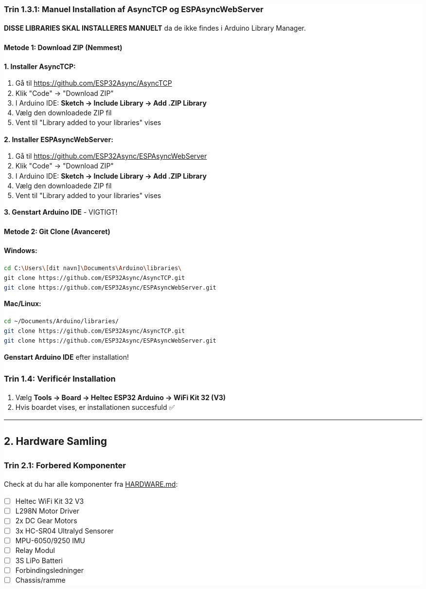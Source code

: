 ### Trin 1.3.1: Manuel Installation af AsyncTCP og ESPAsyncWebServer

**DISSE LIBRARIES SKAL INSTALLERES MANUELT** da de ikke findes i Arduino Library Manager.

#### Metode 1: Download ZIP (Nemmest)

**1. Installer AsyncTCP:**
1. Gå til https://github.com/ESP32Async/AsyncTCP
2. Klik "Code" → "Download ZIP"
3. I Arduino IDE: **Sketch → Include Library → Add .ZIP Library**
4. Vælg den downloadede ZIP fil
5. Vent til "Library added to your libraries" vises

**2. Installer ESPAsyncWebServer:**
1. Gå til https://github.com/ESP32Async/ESPAsyncWebServer
2. Klik "Code" → "Download ZIP"
3. I Arduino IDE: **Sketch → Include Library → Add .ZIP Library**
4. Vælg den downloadede ZIP fil
5. Vent til "Library added to your libraries" vises

**3. Genstart Arduino IDE** - VIGTIGT!

#### Metode 2: Git Clone (Avanceret)

**Windows:**
```bash
cd C:\Users\[dit navn]\Documents\Arduino\libraries\
git clone https://github.com/ESP32Async/AsyncTCP.git
git clone https://github.com/ESP32Async/ESPAsyncWebServer.git
```

**Mac/Linux:**
```bash
cd ~/Documents/Arduino/libraries/
git clone https://github.com/ESP32Async/AsyncTCP.git
git clone https://github.com/ESP32Async/ESPAsyncWebServer.git
```

**Genstart Arduino IDE** efter installation!

### Trin 1.4: Verificér Installation

1. Vælg **Tools → Board → Heltec ESP32 Arduino → WiFi Kit 32 (V3)**
2. Hvis boardet vises, er installationen succesfuld ✅

---

## 2. Hardware Samling

### Trin 2.1: Forbered Komponenter

Check at du har alle komponenter fra [HARDWARE.md](HARDWARE.md):

- [ ] Heltec WiFi Kit 32 V3
- [ ] L298N Motor Driver
- [ ] 2x DC Gear Motors
- [ ] 3x HC-SR04 Ultralyd Sensorer
- [ ] MPU-6050/9250 IMU
- [ ] Relay Modul
- [ ] 3S LiPo Batteri
- [ ] Forbindingsledninger
- [ ] Chassis/ramme
